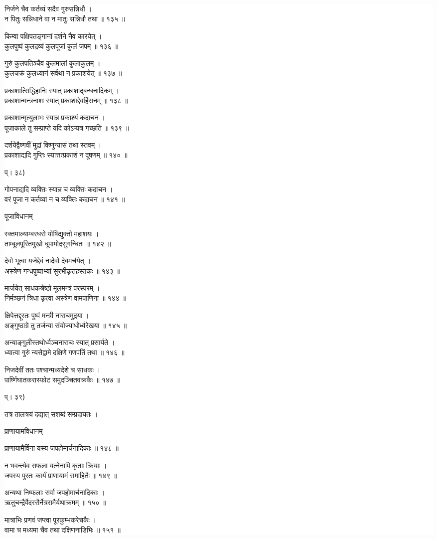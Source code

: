 निर्जने चैव कर्तव्यं सदैव गुरुसन्निधौ ।  
न पितुः सन्निधाने वा न मातुः सन्निधौ तथा ॥ १३५ ॥  
  
किम्वा पक्षिपतङ्गानां दर्शने नैव कारयेत् ।  
कुलपुष्पं कुलद्रव्यं कुलपूजां कुलं जपम् ॥ १३६ ॥  
  
गुरुं कुलपतिञ्चैव कुलमालां कुलाकुलम् ।  
कुलचक्रं कुलध्यानं सर्वथा न प्रकाशयेत् ॥ १३७ ॥  
  
प्रकाशात्सिद्धिहानिः स्यात् प्रकाशाद्बन्धनादिकम् ।  
प्रकाशान्मन्त्रनाशः स्यात् प्रकाशाद्देवहिंसनम् ॥ १३८ ॥  
  
प्रकाशान्मृत्युलाभः स्यान्न प्रकाश्यं कदाचन ।  
पूजाकाले तु सम्प्राप्ते यदि कोऽप्यत्र गच्छति ॥ १३९ ॥  
  
दर्शयेद्वैष्णवीं मुद्रां विष्णुन्यासं तथा स्तवम् ।  
प्रकाशाद्यदि गुप्तिः स्यात्तत्प्रकाशं न दूषणम् ॥ १४० ॥  
  
  
प्। ३८)  
  
  
गोपनाद्यदि व्यक्तिः स्यान्न च व्यक्तिः कदाचन ।  
वरं पूजा न कर्तव्या न च व्यक्तिः कदाचन ॥ १४१ ॥  
  
पूजाविधानम्  
  
रक्तमाल्याम्बरधरो योषिद्युक्तो महाशयः ।  
ताम्बूलपूरितमुखो धूपामोदसुगन्धितः ॥ १४२ ॥  
  
देवो भूत्वा यजेद्देवं नादेवो देवमर्चयेत् ।  
अस्त्रेण गन्धपुष्पाभ्यां सुरभीकृतहस्तकः ॥ १४३ ॥  
  
मार्जयेत् साधकश्रेष्ठो मूलमन्त्रं परस्परम् ।  
निर्मञ्छनं त्रिधा कृत्वा अस्त्रेण वामपाणिना ॥ १४४ ॥  
  
क्षिपेत्तद्दूरतः पुष्पं मन्त्री नाराचमुद्रया ।  
अङ्गुष्ठाग्रे तु तर्जन्या संयोज्याधोर्ध्वरेखया ॥ १४५ ॥  
  
अन्याङ्गुलीस्तथोर्ध्वञ्चनाराचः स्यात् प्रसार्यते ।  
ध्यात्वा गुरुं न्यसेद्वामे दक्षिणे गणपतिं तथा ॥ १४६ ॥  
  
निजदेवीं ततः पश्चान्मध्यदेशे च साधकः ।  
पार्ष्णिघातकरास्फोट समुदञ्चितवक्रकैः ॥ १४७ ॥  
  
प्। ३९)   
  
तत्र तालत्रयं दद्यात् सशब्दं सम्प्रदायतः ।  
  
प्राणायामविधानम्  
  
प्राणायामैर्विना यस्य जपहोमार्चनादिकाः ॥ १४८ ॥  
  
न भवन्त्येव सफला यत्नेनापि कृताः क्रियाः ।  
जपस्य पुरतः कार्यं प्राणायामं समाहितैः ॥ १४९ ॥  
  
अन्यथा निष्फलाः सर्वा जपहोमार्चनादिकाः ।  
ऋतुचन्द्रैर्वेदरसैर्नेत्ररामैर्यथाक्रमम् ॥ १५० ॥  
  
मात्राभिः प्रणवं जप्त्वा पूरकुम्भकरेचकैः ।  
वामा च मध्यमा चैव तथा दक्षिणनाडिभिः ॥ १५१ ॥  
  